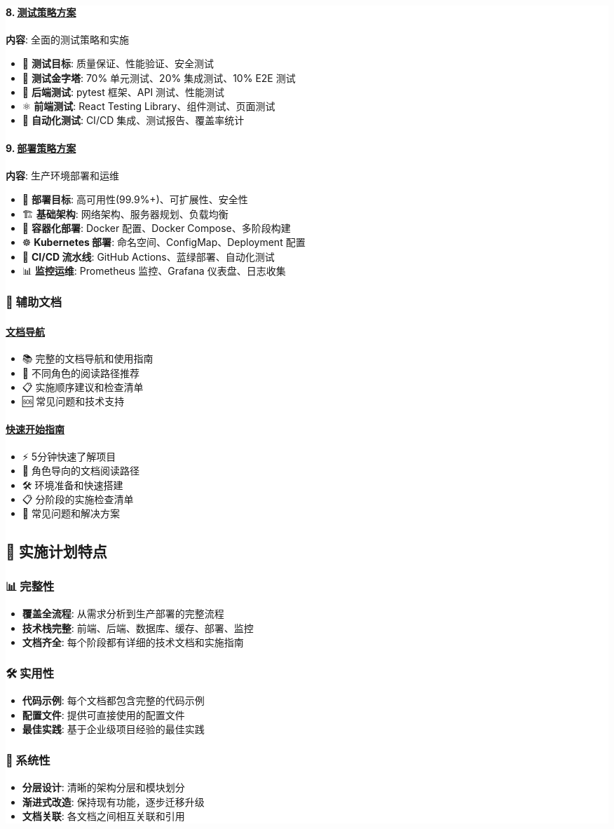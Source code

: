 #### 8. [测试策略方案](./docs/implementation-plan/07-testing-strategy.md)
**内容**: 全面的测试策略和实施
- 🎯 **测试目标**: 质量保证、性能验证、安全测试
- 🔺 **测试金字塔**: 70% 单元测试、20% 集成测试、10% E2E 测试
- 🧪 **后端测试**: pytest 框架、API 测试、性能测试
- ⚛️ **前端测试**: React Testing Library、组件测试、页面测试
- 🤖 **自动化测试**: CI/CD 集成、测试报告、覆盖率统计

#### 9. [部署策略方案](./docs/implementation-plan/08-deployment-strategy.md)
**内容**: 生产环境部署和运维
- 🎯 **部署目标**: 高可用性(99.9%+)、可扩展性、安全性
- 🏗️ **基础架构**: 网络架构、服务器规划、负载均衡
- 🐳 **容器化部署**: Docker 配置、Docker Compose、多阶段构建
- ☸️ **Kubernetes 部署**: 命名空间、ConfigMap、Deployment 配置
- 🔄 **CI/CD 流水线**: GitHub Actions、蓝绿部署、自动化测试
- 📊 **监控运维**: Prometheus 监控、Grafana 仪表盘、日志收集

### 📖 辅助文档

#### [文档导航](./docs/implementation-plan/README.md)
- 📚 完整的文档导航和使用指南
- 🎯 不同角色的阅读路径推荐
- 📋 实施顺序建议和检查清单
- 🆘 常见问题和技术支持

#### [快速开始指南](./docs/implementation-plan/QUICK_START.md)
- ⚡ 5分钟快速了解项目
- 🎯 角色导向的文档阅读路径
- 🛠️ 环境准备和快速搭建
- 📋 分阶段的实施检查清单
- 🚨 常见问题和解决方案

## 🎯 实施计划特点

### 📊 完整性
- **覆盖全流程**: 从需求分析到生产部署的完整流程
- **技术栈完整**: 前端、后端、数据库、缓存、部署、监控
- **文档齐全**: 每个阶段都有详细的技术文档和实施指南

### 🛠️ 实用性
- **代码示例**: 每个文档都包含完整的代码示例
- **配置文件**: 提供可直接使用的配置文件
- **最佳实践**: 基于企业级项目经验的最佳实践

### 🔄 系统性
- **分层设计**: 清晰的架构分层和模块划分
- **渐进式改造**: 保持现有功能，逐步迁移升级
- **文档关联**: 各文档之间相互关联和引用
